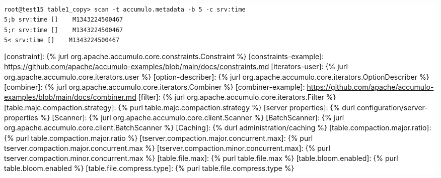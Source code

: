     root@test15 table1_copy> scan -t accumulo.metadata -b 5 -c srv:time
    5;b srv:time []    M1343224500467
    5;r srv:time []    M1343224500467
    5< srv:time []    M1343224500467

[bloom-filter-example]: https://github.com/apache/accumulo-examples/blob/main/docs/bloom.md
[constraint]: {% jurl org.apache.accumulo.core.constraints.Constraint %}
[constraints-example]: https://github.com/apache/accumulo-examples/blob/main/docs/constraints.md
[iterators-user]: {% jurl org.apache.accumulo.core.iterators.user %}
[option-describer]: {% jurl org.apache.accumulo.core.iterators.OptionDescriber %}
[combiner]: {% jurl org.apache.accumulo.core.iterators.Combiner %}
[combiner-example]: https://github.com/apache/accumulo-examples/blob/main/docs/combiner.md
[filter]: {% jurl org.apache.accumulo.core.iterators.Filter %}
[table.majc.compaction.strategy]: {% purl table.majc.compaction.strategy %}
[server properties]: {% durl configuration/server-properties %}
[Scanner]: {% jurl org.apache.accumulo.core.client.Scanner %}
[BatchScanner]: {% jurl org.apache.accumulo.core.client.BatchScanner %}
[Caching]: {% durl administration/caching %}
[table.compaction.major.ratio]: {% purl table.compaction.major.ratio %}
[tserver.compaction.major.concurrent.max]: {% purl tserver.compaction.major.concurrent.max %}
[tserver.compaction.minor.concurrent.max]: {% purl tserver.compaction.minor.concurrent.max %}
[table.file.max]: {% purl table.file.max %}
[table.bloom.enabled]: {% purl table.bloom.enabled %}
[table.file.compress.type]: {% purl table.file.compress.type %}
